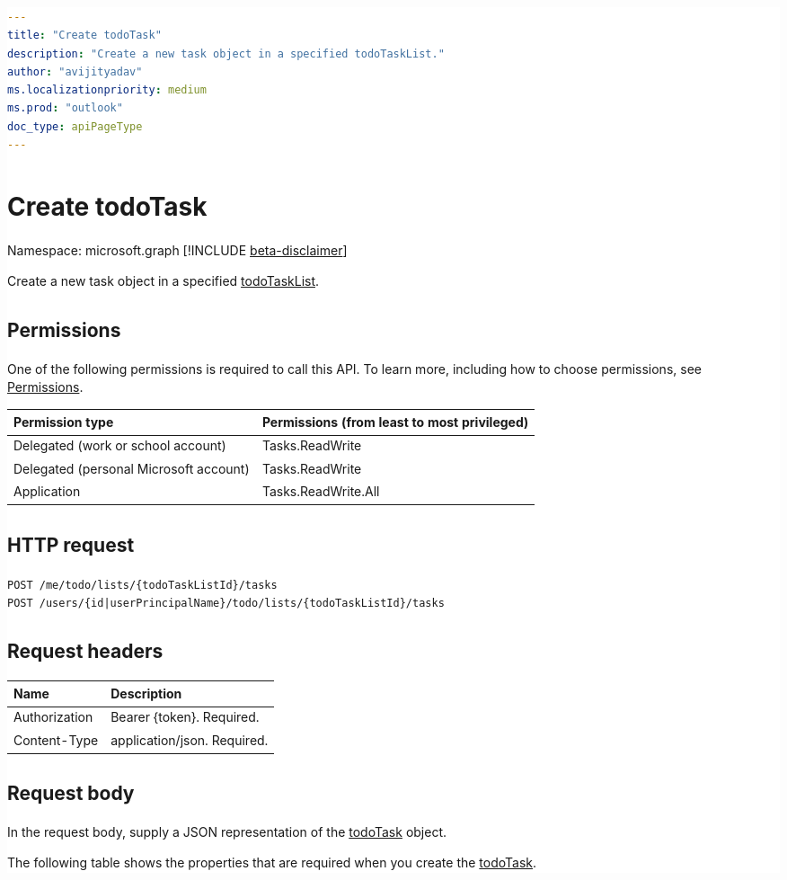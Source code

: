 ```yaml
---
title: "Create todoTask"
description: "Create a new task object in a specified todoTaskList."
author: "avijityadav"
ms.localizationpriority: medium
ms.prod: "outlook"
doc_type: apiPageType
---
```


# Create todoTask
Namespace: microsoft.graph
[!INCLUDE [beta-disclaimer](../../includes/beta-disclaimer.md)]

Create a new task object in a specified [todoTaskList](../resources/todotasklist.md).

## Permissions
One of the following permissions is required to call this API. To learn more, including how to choose permissions, see [Permissions](/graph/permissions-reference).

|Permission type|Permissions (from least to most privileged)|
|:---|:---|
|Delegated (work or school account)|Tasks.ReadWrite|
|Delegated (personal Microsoft account)|Tasks.ReadWrite|
|Application|Tasks.ReadWrite.All  |

## HTTP request


``` http
POST /me/todo/lists/{todoTaskListId}/tasks
POST /users/{id|userPrincipalName}/todo/lists/{todoTaskListId}/tasks
```

## Request headers
|Name|Description|
|:---|:---|
|Authorization|Bearer {token}. Required.|
|Content-Type|application/json. Required.|

## Request body
In the request body, supply a JSON representation of the [todoTask](../resources/todotask.md) object.

The following table shows the properties that are required when you create the [todoTask](../resources/todotask.md).
